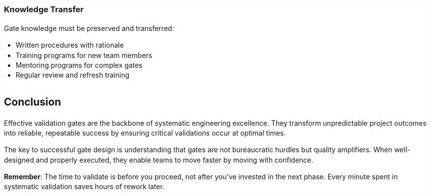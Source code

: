 ### Knowledge Transfer
Gate knowledge must be preserved and transferred:
- Written procedures with rationale
- Training programs for new team members
- Mentoring programs for complex gates
- Regular review and refresh training

## Conclusion

Effective validation gates are the backbone of systematic engineering excellence. They transform unpredictable project outcomes into reliable, repeatable success by ensuring critical validations occur at optimal times.

The key to successful gate design is understanding that gates are not bureaucratic hurdles but quality amplifiers. When well-designed and properly executed, they enable teams to move faster by moving with confidence.

**Remember**: The time to validate is before you proceed, not after you've invested in the next phase. Every minute spent in systematic validation saves hours of rework later.